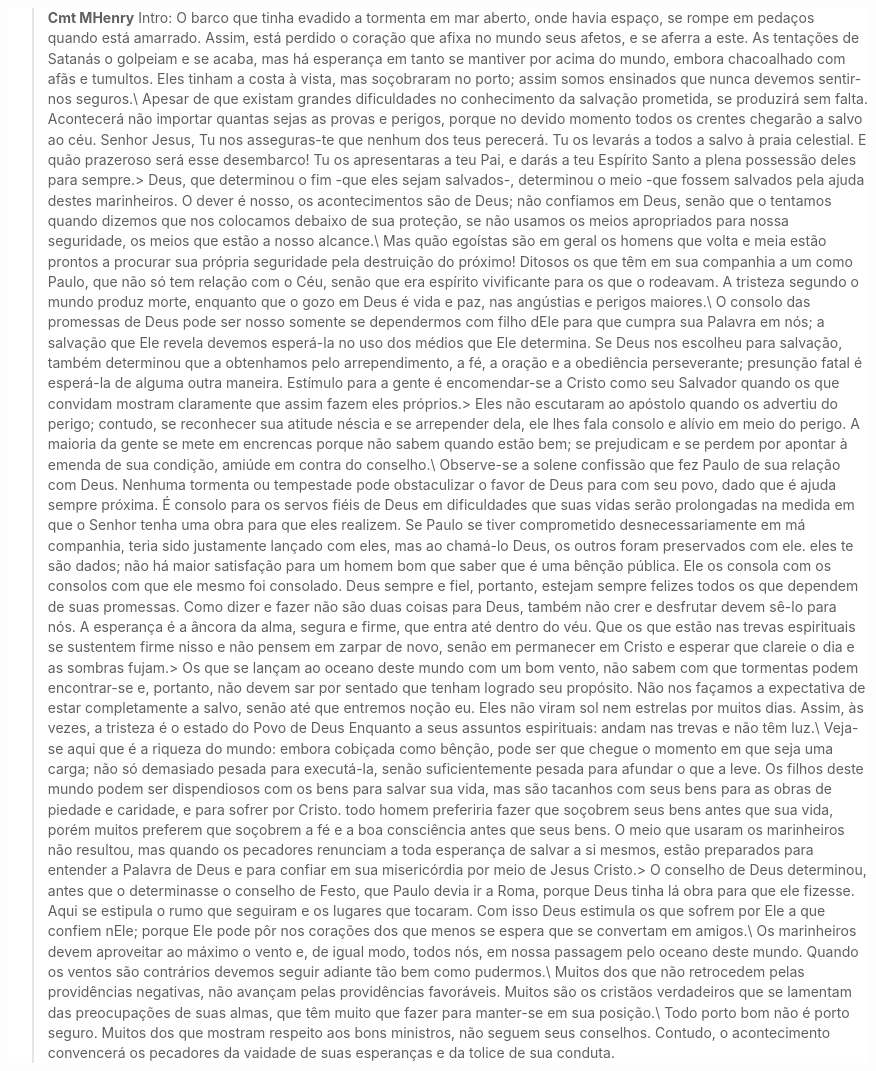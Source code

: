 > **Cmt MHenry** Intro: O barco que tinha evadido a tormenta em mar aberto, onde havia espaço, se rompe em pedaços quando está amarrado. Assim, está perdido o coração que afixa no mundo seus afetos, e se aferra a este. As tentações de Satanás o golpeiam e se acaba, mas há esperança em tanto se mantiver por acima do mundo, embora chacoalhado com afãs e tumultos. Eles tinham a costa à vista, mas soçobraram no porto; assim somos ensinados que nunca devemos sentir-nos seguros.\ Apesar de que existam grandes dificuldades no conhecimento da salvação prometida, se produzirá sem falta. Acontecerá não importar quantas sejas as provas e perigos, porque no devido momento todos os crentes chegarão a salvo ao céu. Senhor Jesus, Tu nos asseguras-te que nenhum dos teus perecerá. Tu os levarás a todos a salvo à praia celestial. E quão prazeroso será esse desembarco! Tu os apresentaras a teu Pai, e darás a teu Espírito Santo a plena possessão deles para sempre.> Deus, que determinou o fim -que eles sejam salvados-, determinou o meio -que fossem salvados pela ajuda destes marinheiros. O dever é nosso, os acontecimentos são de Deus; não confiamos em Deus, senão que o tentamos quando dizemos que nos colocamos debaixo de sua proteção, se não usamos os meios apropriados para nossa seguridade, os meios que estão a nosso alcance.\ Mas quão egoístas são em geral os homens que volta e meia estão prontos a procurar sua própria seguridade pela destruição do próximo! Ditosos os que têm em sua companhia a um como Paulo, que não só tem relação com o Céu, senão que era espírito vivificante para os que o rodeavam. A tristeza segundo o mundo produz morte, enquanto que o gozo em Deus é vida e paz, nas angústias e perigos maiores.\ O consolo das promessas de Deus pode ser nosso somente se dependermos com filho dEle para que cumpra sua Palavra em nós; a salvação que Ele revela devemos esperá-la no uso dos médios que Ele determina. Se Deus nos escolheu para salvação, também determinou que a obtenhamos pelo arrependimento, a fé, a oração e a obediência perseverante; presunção fatal é esperá-la de alguma outra maneira. Estímulo para a gente é encomendar-se a Cristo como seu Salvador quando os que convidam mostram claramente que assim fazem eles próprios.> Eles não escutaram ao apóstolo quando os advertiu do perigo; contudo, se reconhecer sua atitude néscia e se arrepender dela, ele lhes fala consolo e alívio em meio do perigo. A maioria da gente se mete em encrencas porque não sabem quando estão bem; se prejudicam e se perdem por apontar à emenda de sua condição, amiúde em contra do conselho.\ Observe-se a solene confissão que fez Paulo de sua relação com Deus. Nenhuma tormenta ou tempestade pode obstaculizar o favor de Deus para com seu povo, dado que é ajuda sempre próxima. É consolo para os servos fiéis de Deus em dificuldades que suas vidas serão prolongadas na medida em que o Senhor tenha uma obra para que eles realizem. Se Paulo se tiver comprometido desnecessariamente em má companhia, teria sido justamente lançado com eles, mas ao chamá-lo Deus, os outros foram preservados com ele. eles te são dados; não há maior satisfação para um homem bom que saber que é uma bênção pública. Ele os consola com os consolos com que ele mesmo foi consolado. Deus sempre e fiel, portanto, estejam sempre felizes todos os que dependem de suas promessas. Como dizer e fazer não são duas coisas para Deus, também não crer e desfrutar devem sê-lo para nós. A esperança é a âncora da alma, segura e firme, que entra até dentro do véu. Que os que estão nas trevas espirituais se sustentem firme nisso e não pensem em zarpar de novo, senão em permanecer em Cristo e esperar que clareie o dia e as sombras fujam.> Os que se lançam ao oceano deste mundo com um bom vento, não sabem com que tormentas podem encontrar-se e, portanto, não devem sar por sentado que tenham logrado seu propósito. Não nos façamos a expectativa de estar completamente a salvo, senão até que entremos noção eu. Eles não viram sol nem estrelas por muitos dias. Assim, às vezes, a tristeza é o estado do Povo de Deus Enquanto a seus assuntos espirituais: andam nas trevas e não têm luz.\ Veja-se aqui que é a riqueza do mundo: embora cobiçada como bênção, pode ser que chegue o momento em que seja uma carga; não só demasiado pesada para executá-la, senão suficientemente pesada para afundar o que a leve. Os filhos deste mundo podem ser dispendiosos com os bens para salvar sua vida, mas são tacanhos com seus bens para as obras de piedade e caridade, e para sofrer por Cristo. todo homem preferiria fazer que soçobrem seus bens antes que sua vida, porém muitos preferem que soçobrem a fé e a boa consciência antes que seus bens. O meio que usaram os marinheiros não resultou, mas quando os pecadores renunciam a toda esperança de salvar a si mesmos, estão preparados para entender a Palavra de Deus e para confiar em sua misericórdia por meio de Jesus Cristo.> O conselho de Deus determinou, antes que o determinasse o conselho de Festo, que Paulo devia ir a Roma, porque Deus tinha lá obra para que ele fizesse. Aqui se estipula o rumo que seguiram e os lugares que tocaram. Com isso Deus estimula os que sofrem por Ele a que confiem nEle; porque Ele pode pôr nos corações dos que menos se espera que se convertam em amigos.\ Os marinheiros devem aproveitar ao máximo o vento e, de igual modo, todos nós, em nossa passagem pelo oceano deste mundo. Quando os ventos são contrários devemos seguir adiante tão bem como pudermos.\ Muitos dos que não retrocedem pelas providências negativas, não avançam pelas providências favoráveis. Muitos são os cristãos verdadeiros que se lamentam das preocupações de suas almas, que têm muito que fazer para manter-se em sua posição.\ Todo porto bom não é porto seguro. Muitos dos que mostram respeito aos bons ministros, não seguem seus conselhos. Contudo, o acontecimento convencerá os pecadores da vaidade de suas esperanças e da tolice de sua conduta.